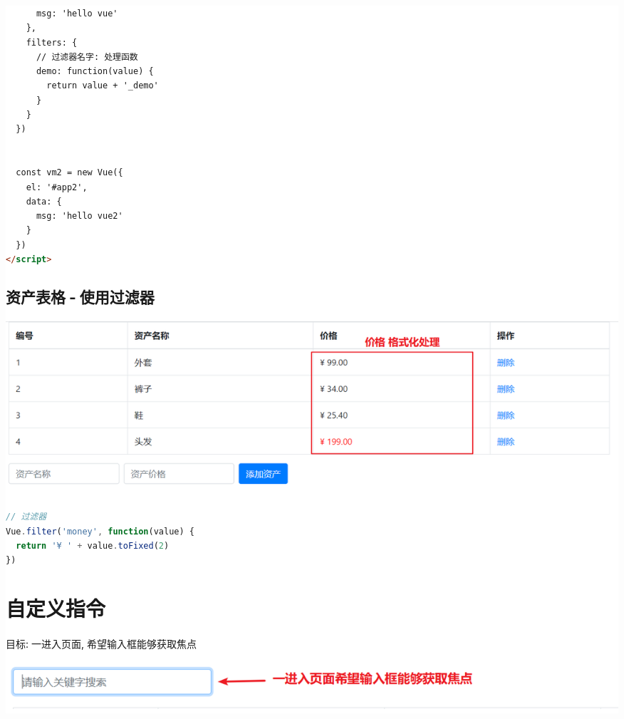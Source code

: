```html
      msg: 'hello vue'
    },
    filters: {
      // 过滤器名字: 处理函数
      demo: function(value) {
        return value + '_demo'
      }
    }
  })


  const vm2 = new Vue({
    el: '#app2',
    data: {
      msg: 'hello vue2'
    }
  })
</script>
```



## 资产表格 - 使用过滤器

![image-20200928232451954](asset/image-20200928232451954.png)

```jsx
// 过滤器
Vue.filter('money', function(value) {
  return '¥ ' + value.toFixed(2)
})
```



# 自定义指令

目标: 一进入页面, 希望输入框能够获取焦点

![image-20200928232753291](asset/image-20200928232753291.png)

